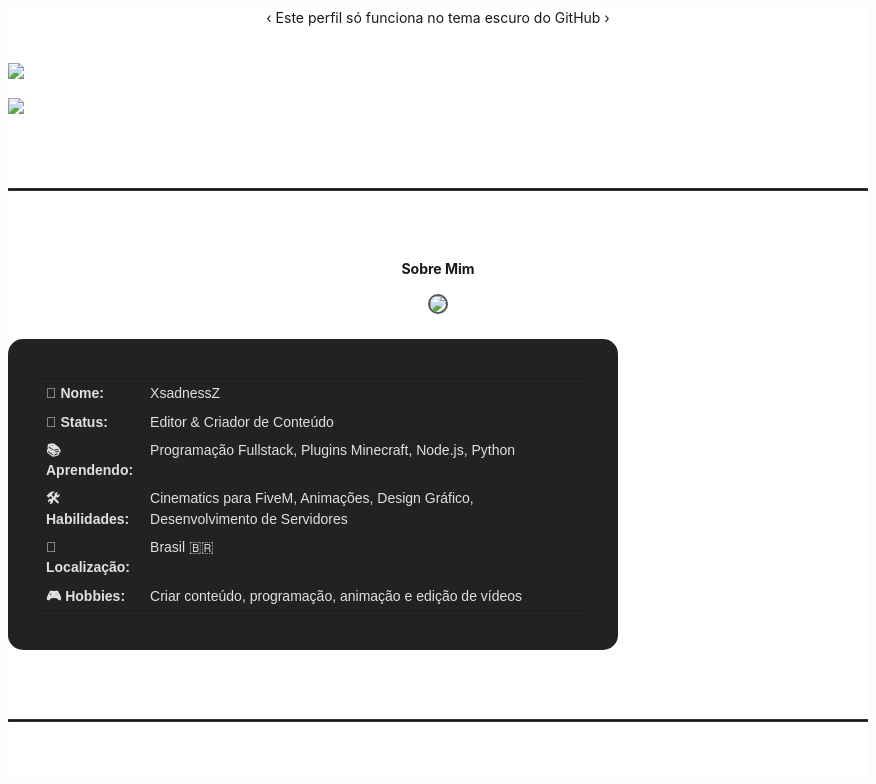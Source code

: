 <p align="center">‹ Este perfil só funciona no tema escuro do GitHub ›</p>

<br>
<a href="#"><img width="100%" src="https://capsule-render.vercel.app/api?type=waving&height=100&color=292929&section=header"/></a>

<a href="#"><img width="100%" src="https://readme-typing-svg.herokuapp.com?font=SUSE&size=30&pause=2000&color=FFFFFF&center=true&vCenter=true&width=1000&height=60&lines=Olá,+tudo+bem?+Me+chamo+XsadnessZ!;Seja+bem-vindo(a)+ao+meu+perfil."/></a>

<br><br>
<hr style="border:1px solid #333333;">
<br><br>

<p align="center"><strong>Sobre Mim</strong></p>

<div align="center">
  <img src="https://images-ext-1.discordapp.net/external/qMdUtFcPebX8ybXSjbjbGEvr4MNp0opjFyqweSoqRJ4/%3Fsize%3D512/https/cdn.discordapp.com/avatars/726999575445110795/6dc5ecce7a86d1ad46ae5152f1a6d14d.webp?format=webp" width="150" style="border-radius: 50%; border: 2px solid #555555;"/>
</div>

<br>

<div align="center" style="background-color:#222222; padding:25px 30px; border-radius:15px; display:inline-block; max-width:550px; color:#e0e0e0; font-family:Arial, sans-serif;">
  <table style="width:100%; border-collapse: collapse; color:#e0e0e0;">
    <tr>
      <td style="padding:4px 8px; vertical-align:top; font-weight:bold;">👤 Nome:</td>
      <td style="padding:4px 8px;">XsadnessZ</td>
    </tr>
    <tr>
      <td style="padding:4px 8px; vertical-align:top; font-weight:bold;">💼 Status:</td>
      <td style="padding:4px 8px;">Editor & Criador de Conteúdo</td>
    </tr>
    <tr>
      <td style="padding:4px 8px; vertical-align:top; font-weight:bold;">📚 Aprendendo:</td>
      <td style="padding:4px 8px;">Programação Fullstack, Plugins Minecraft, Node.js, Python</td>
    </tr>
    <tr>
      <td style="padding:4px 8px; vertical-align:top; font-weight:bold;">🛠 Habilidades:</td>
      <td style="padding:4px 8px;">Cinematics para FiveM, Animações, Design Gráfico, Desenvolvimento de Servidores</td>
    </tr>
    <tr>
      <td style="padding:4px 8px; vertical-align:top; font-weight:bold;">📍 Localização:</td>
      <td style="padding:4px 8px;">Brasil 🇧🇷</td>
    </tr>
    <tr>
      <td style="padding:4px 8px; vertical-align:top; font-weight:bold;">🎮 Hobbies:</td>
      <td style="padding:4px 8px;">Criar conteúdo, programação, animação e edição de vídeos</td>
    </tr>
  </table>
</div>

<br><br>
<hr style="border:1px solid #333333;">
<br><br>
